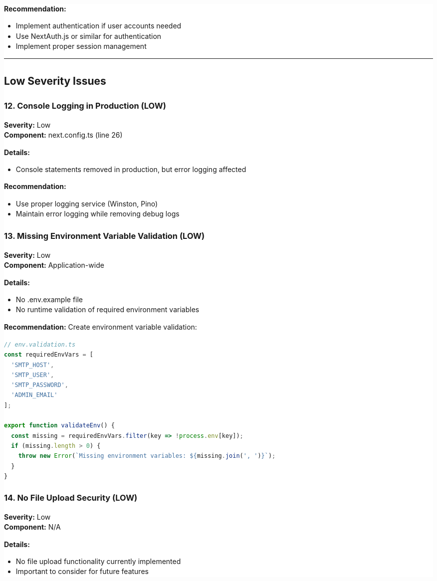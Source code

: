**Recommendation:**
- Implement authentication if user accounts needed
- Use NextAuth.js or similar for authentication
- Implement proper session management

---

## Low Severity Issues

### 12. Console Logging in Production (LOW)
**Severity:** Low  
**Component:** next.config.ts (line 26)  

**Details:**
- Console statements removed in production, but error logging affected

**Recommendation:**
- Use proper logging service (Winston, Pino)
- Maintain error logging while removing debug logs

### 13. Missing Environment Variable Validation (LOW)
**Severity:** Low  
**Component:** Application-wide  

**Details:**
- No .env.example file
- No runtime validation of required environment variables

**Recommendation:**
Create environment variable validation:
```typescript
// env.validation.ts
const requiredEnvVars = [
  'SMTP_HOST',
  'SMTP_USER',
  'SMTP_PASSWORD',
  'ADMIN_EMAIL'
];

export function validateEnv() {
  const missing = requiredEnvVars.filter(key => !process.env[key]);
  if (missing.length > 0) {
    throw new Error(`Missing environment variables: ${missing.join(', ')}`);
  }
}
```

### 14. No File Upload Security (LOW)
**Severity:** Low  
**Component:** N/A  

**Details:**
- No file upload functionality currently implemented
- Important to consider for future features
